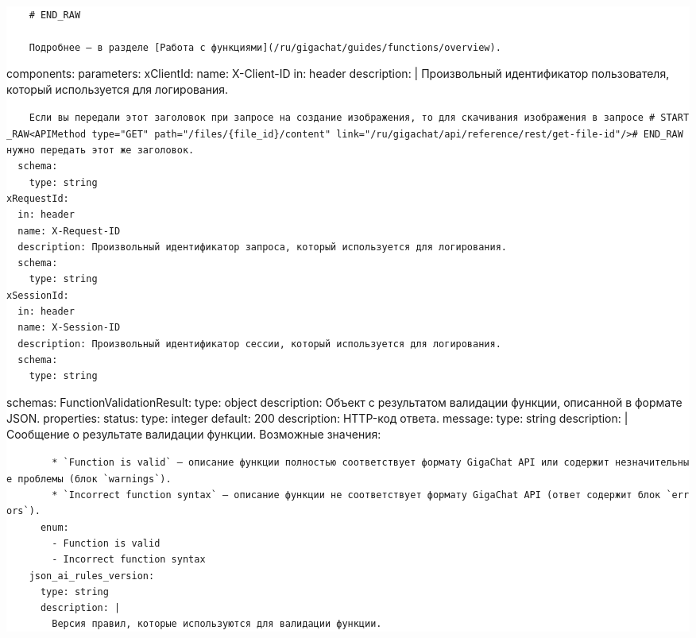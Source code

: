         # END_RAW

        Подробнее — в разделе [Работа с функциями](/ru/gigachat/guides/functions/overview).
components:
  parameters:
    xClientId:
      name: X-Client-ID
      in: header
      description: |
        Произвольный идентификатор пользователя, который используется для логирования.

        Если вы передали этот заголовок при запросе на создание изображения, то для скачивания изображения в запросе # START_RAW<APIMethod type="GET" path="/files/{file_id}/content" link="/ru/gigachat/api/reference/rest/get-file-id"/># END_RAW нужно передать этот же заголовок.
      schema:
        type: string
    xRequestId:
      in: header
      name: X-Request-ID
      description: Произвольный идентификатор запроса, который используется для логирования.
      schema:
        type: string
    xSessionId:
      in: header
      name: X-Session-ID
      description: Произвольный идентификатор сессии, который используется для логирования.
      schema:
        type: string
  schemas:
    FunctionValidationResult:
      type: object
      description: Объект с результатом валидации функции, описанной в формате JSON.
      properties:
        status:
          type: integer
          default: 200
          description: HTTP-код ответа.
        message:
          type: string
          description: |
            Сообщение о результате валидации функции.
            Возможные значения:

            * `Function is valid` — описание функции полностью соответствует формату GigaChat API или содержит незначительные проблемы (блок `warnings`).
            * `Incorrect function syntax` — описание функции не соответствует формату GigaChat API (ответ содержит блок `errors`).
          enum:
            - Function is valid
            - Incorrect function syntax
        json_ai_rules_version:
          type: string
          description: |
            Версия правил, которые используются для валидации функции.
